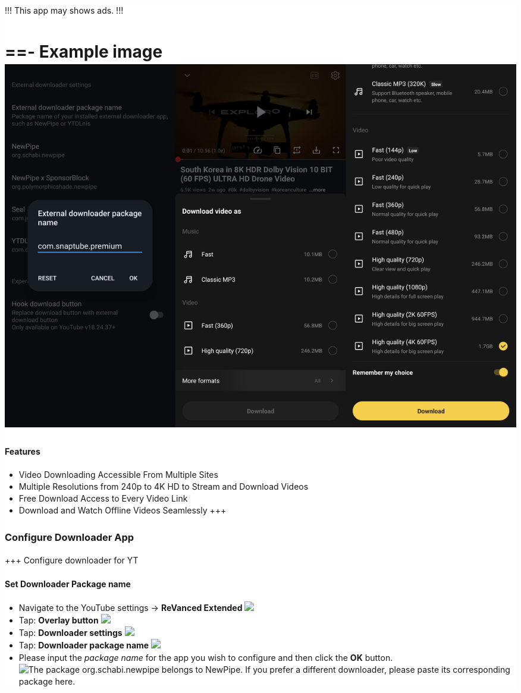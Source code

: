 !!!
This app may shows ads.
!!!

==- Example image
![](../assets/screenshots/Snaptube.jpg)
===

#### Features
- Video Downloading Accessible From Multiple Sites
- Multiple Resolutions from 240p to 4K HD to Stream and Download Videos
- Free Download Access to Every Video Link
- Download and Watch Offline Videos Seamlessly
+++

### Configure Downloader App

+++ Configure downloader for YT
#### Set Downloader Package name
- Navigate to the YouTube settings -> **ReVanced Extended**
![](https://telegra.ph/file/4ba4d98071b5ca21ba3b6.jpg)
- Tap: **Overlay button**
![](https://telegra.ph/file/7f2899d24b945ec603bce.jpg)
- Tap: **Downloader settings**
![](https://telegra.ph/file/4dcb0065a0d8dc0fc5b2b.jpg)
- Tap: **Downloader package name**
![](https://telegra.ph/file/40acfc04c67a39f653d85.jpg)
- Please input the _package name_ for the app you wish to configure and then click the **OK** button.
![The package org.schabi.newpipe belongs to NewPipe. If you prefer a different downloader, please paste its corresponding package here.](https://telegra.ph/file/1423e0d30046fd4e735c0.jpg)
